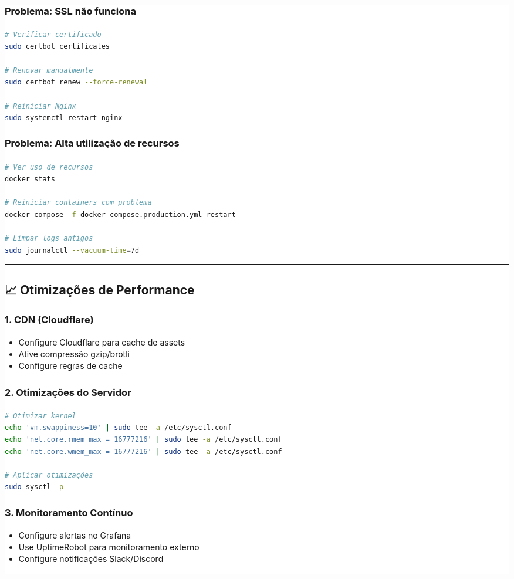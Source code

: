 ### Problema: SSL não funciona
```bash
# Verificar certificado
sudo certbot certificates

# Renovar manualmente
sudo certbot renew --force-renewal

# Reiniciar Nginx
sudo systemctl restart nginx
```

### Problema: Alta utilização de recursos
```bash
# Ver uso de recursos
docker stats

# Reiniciar containers com problema
docker-compose -f docker-compose.production.yml restart

# Limpar logs antigos
sudo journalctl --vacuum-time=7d
```

---

## 📈 **Otimizações de Performance**

### 1. **CDN (Cloudflare)**
- Configure Cloudflare para cache de assets
- Ative compressão gzip/brotli
- Configure regras de cache

### 2. **Otimizações do Servidor**
```bash
# Otimizar kernel
echo 'vm.swappiness=10' | sudo tee -a /etc/sysctl.conf
echo 'net.core.rmem_max = 16777216' | sudo tee -a /etc/sysctl.conf
echo 'net.core.wmem_max = 16777216' | sudo tee -a /etc/sysctl.conf

# Aplicar otimizações
sudo sysctl -p
```

### 3. **Monitoramento Contínuo**
- Configure alertas no Grafana
- Use UptimeRobot para monitoramento externo
- Configure notificações Slack/Discord

---
